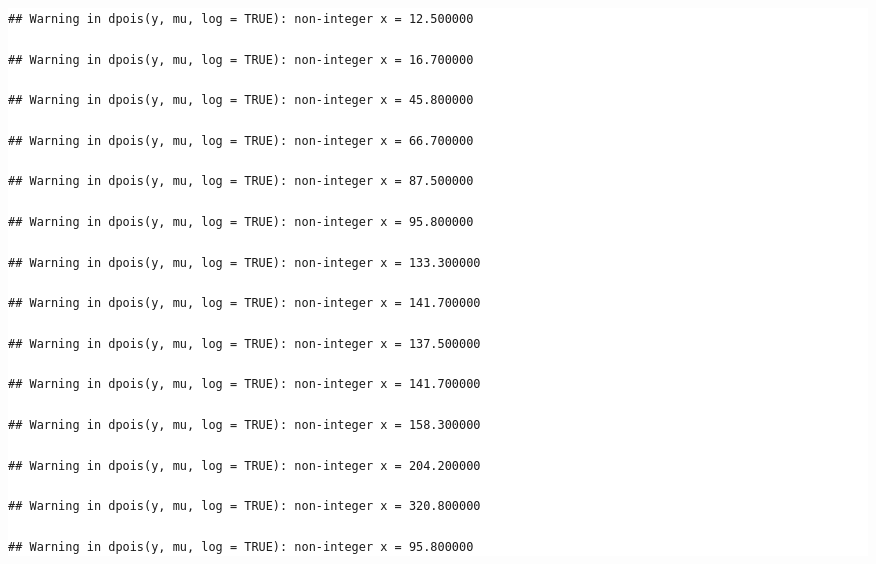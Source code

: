     ## Warning in dpois(y, mu, log = TRUE): non-integer x = 12.500000

    ## Warning in dpois(y, mu, log = TRUE): non-integer x = 16.700000

    ## Warning in dpois(y, mu, log = TRUE): non-integer x = 45.800000

    ## Warning in dpois(y, mu, log = TRUE): non-integer x = 66.700000

    ## Warning in dpois(y, mu, log = TRUE): non-integer x = 87.500000

    ## Warning in dpois(y, mu, log = TRUE): non-integer x = 95.800000

    ## Warning in dpois(y, mu, log = TRUE): non-integer x = 133.300000

    ## Warning in dpois(y, mu, log = TRUE): non-integer x = 141.700000

    ## Warning in dpois(y, mu, log = TRUE): non-integer x = 137.500000

    ## Warning in dpois(y, mu, log = TRUE): non-integer x = 141.700000

    ## Warning in dpois(y, mu, log = TRUE): non-integer x = 158.300000

    ## Warning in dpois(y, mu, log = TRUE): non-integer x = 204.200000

    ## Warning in dpois(y, mu, log = TRUE): non-integer x = 320.800000

    ## Warning in dpois(y, mu, log = TRUE): non-integer x = 95.800000
